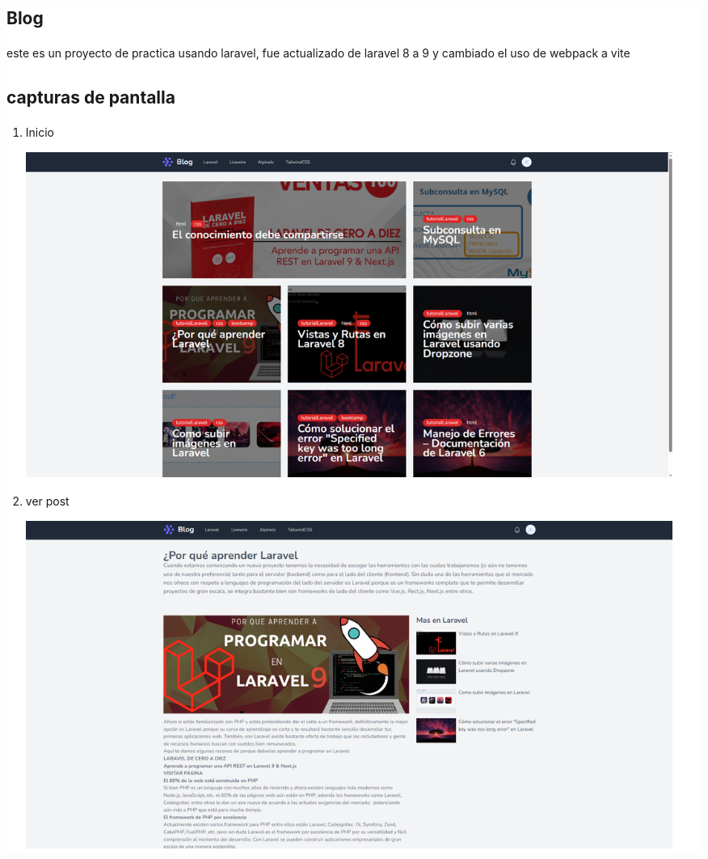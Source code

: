 ## Blog

este es un proyecto de practica usando laravel, fue actualizado de laravel 8 a 9 y cambiado el uso de webpack a vite

## capturas de pantalla

1) Inicio

   <img src="assets/blog1.png" width="800"/>

2) ver post

   <img src="assets/blog2.png" width="800"/>

